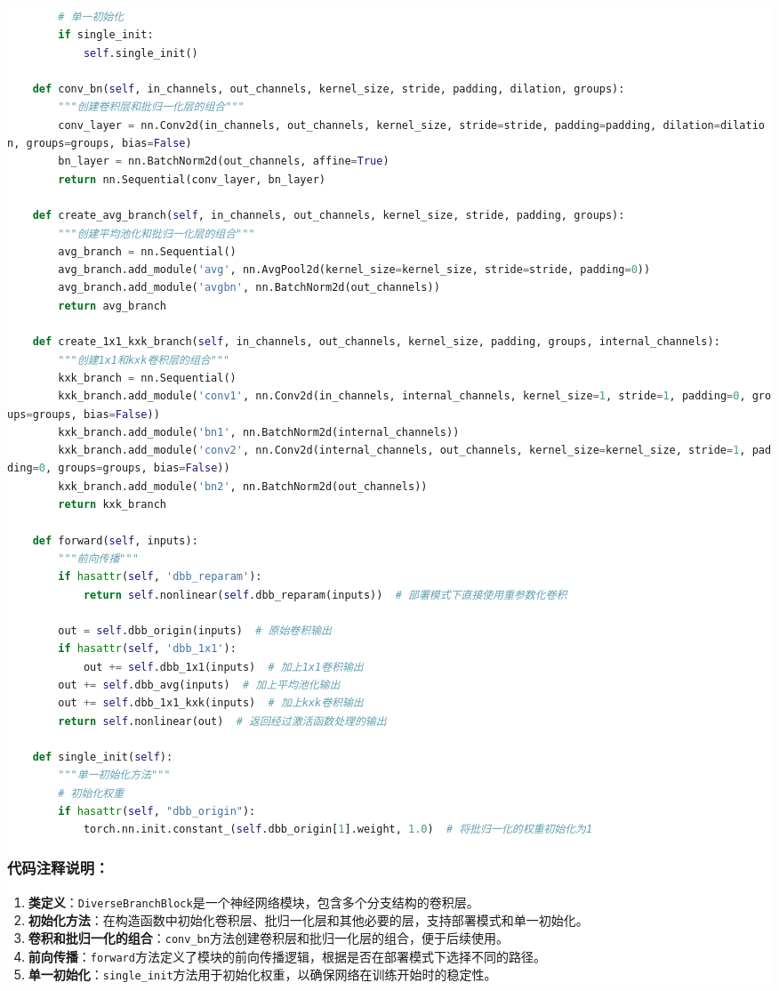 ```python
        # 单一初始化
        if single_init:
            self.single_init()

    def conv_bn(self, in_channels, out_channels, kernel_size, stride, padding, dilation, groups):
        """创建卷积层和批归一化层的组合"""
        conv_layer = nn.Conv2d(in_channels, out_channels, kernel_size, stride=stride, padding=padding, dilation=dilation, groups=groups, bias=False)
        bn_layer = nn.BatchNorm2d(out_channels, affine=True)
        return nn.Sequential(conv_layer, bn_layer)

    def create_avg_branch(self, in_channels, out_channels, kernel_size, stride, padding, groups):
        """创建平均池化和批归一化层的组合"""
        avg_branch = nn.Sequential()
        avg_branch.add_module('avg', nn.AvgPool2d(kernel_size=kernel_size, stride=stride, padding=0))
        avg_branch.add_module('avgbn', nn.BatchNorm2d(out_channels))
        return avg_branch

    def create_1x1_kxk_branch(self, in_channels, out_channels, kernel_size, padding, groups, internal_channels):
        """创建1x1和kxk卷积层的组合"""
        kxk_branch = nn.Sequential()
        kxk_branch.add_module('conv1', nn.Conv2d(in_channels, internal_channels, kernel_size=1, stride=1, padding=0, groups=groups, bias=False))
        kxk_branch.add_module('bn1', nn.BatchNorm2d(internal_channels))
        kxk_branch.add_module('conv2', nn.Conv2d(internal_channels, out_channels, kernel_size=kernel_size, stride=1, padding=0, groups=groups, bias=False))
        kxk_branch.add_module('bn2', nn.BatchNorm2d(out_channels))
        return kxk_branch

    def forward(self, inputs):
        """前向传播"""
        if hasattr(self, 'dbb_reparam'):
            return self.nonlinear(self.dbb_reparam(inputs))  # 部署模式下直接使用重参数化卷积

        out = self.dbb_origin(inputs)  # 原始卷积输出
        if hasattr(self, 'dbb_1x1'):
            out += self.dbb_1x1(inputs)  # 加上1x1卷积输出
        out += self.dbb_avg(inputs)  # 加上平均池化输出
        out += self.dbb_1x1_kxk(inputs)  # 加上kxk卷积输出
        return self.nonlinear(out)  # 返回经过激活函数处理的输出

    def single_init(self):
        """单一初始化方法"""
        # 初始化权重
        if hasattr(self, "dbb_origin"):
            torch.nn.init.constant_(self.dbb_origin[1].weight, 1.0)  # 将批归一化的权重初始化为1
```

### 代码注释说明：
1. **类定义**：`DiverseBranchBlock`是一个神经网络模块，包含多个分支结构的卷积层。
2. **初始化方法**：在构造函数中初始化卷积层、批归一化层和其他必要的层，支持部署模式和单一初始化。
3. **卷积和批归一化的组合**：`conv_bn`方法创建卷积层和批归一化层的组合，便于后续使用。
4. **前向传播**：`forward`方法定义了模块的前向传播逻辑，根据是否在部署模式下选择不同的路径。
5. **单一初始化**：`single_init`方法用于初始化权重，以确保网络在训练开始时的稳定性。
